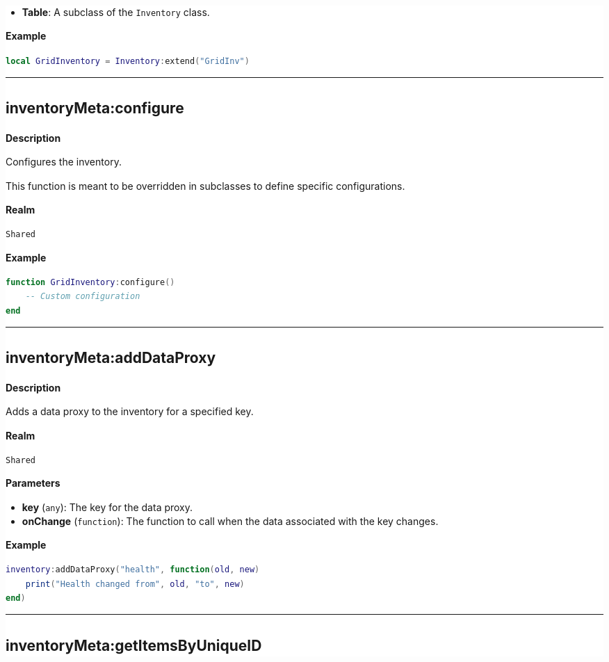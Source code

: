 - **Table**: A subclass of the `Inventory` class.

**Example**

```lua
local GridInventory = Inventory:extend("GridInv")
```

---

## **inventoryMeta:configure**

**Description**

Configures the inventory.

This function is meant to be overridden in subclasses to define specific configurations.

**Realm**

`Shared`

**Example**

```lua
function GridInventory:configure()
    -- Custom configuration
end
```

---

## **inventoryMeta:addDataProxy**

**Description**

Adds a data proxy to the inventory for a specified key.

**Realm**

`Shared`

**Parameters**

- **key** (`any`): The key for the data proxy.
- **onChange** (`function`): The function to call when the data associated with the key changes.

**Example**

```lua
inventory:addDataProxy("health", function(old, new)
    print("Health changed from", old, "to", new)
end)
```

---

## **inventoryMeta:getItemsByUniqueID**
